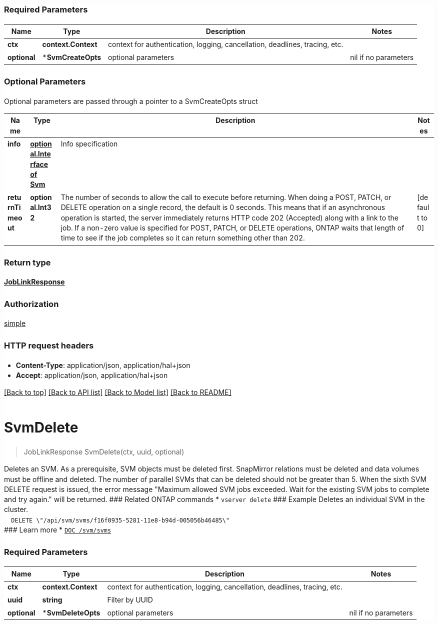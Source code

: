 ### Required Parameters

Name | Type | Description  | Notes
------------- | ------------- | ------------- | -------------
 **ctx** | **context.Context** | context for authentication, logging, cancellation, deadlines, tracing, etc.
 **optional** | ***SvmCreateOpts** | optional parameters | nil if no parameters

### Optional Parameters
Optional parameters are passed through a pointer to a SvmCreateOpts struct

Name | Type | Description  | Notes
------------- | ------------- | ------------- | -------------
 **info** | [**optional.Interface of Svm**](Svm.md)| Info specification | 
 **returnTimeout** | **optional.Int32**| The number of seconds to allow the call to execute before returning. When doing a POST, PATCH, or DELETE operation on a single record, the default is 0 seconds.  This means that if an asynchronous operation is started, the server immediately returns HTTP code 202 (Accepted) along with a link to the job.  If a non-zero value is specified for POST, PATCH, or DELETE operations, ONTAP waits that length of time to see if the job completes so it can return something other than 202. | [default to 0]

### Return type

[**JobLinkResponse**](job_link_response.md)

### Authorization

[simple](../README.md#simple)

### HTTP request headers

 - **Content-Type**: application/json, application/hal+json
 - **Accept**: application/json, application/hal+json

[[Back to top]](#) [[Back to API list]](../README.md#documentation-for-api-endpoints) [[Back to Model list]](../README.md#documentation-for-models) [[Back to README]](../README.md)

# **SvmDelete**
> JobLinkResponse SvmDelete(ctx, uuid, optional)


Deletes an SVM. As a prerequisite, SVM objects must be deleted first. SnapMirror relations must be deleted and data volumes must be offline and deleted. The number of parallel SVMs that can be deleted should not be greater than 5. When the sixth SVM DELETE request is issued, the error message \"Maximum allowed SVM jobs exceeded. Wait for the existing SVM jobs to complete and try again.\" will be returned. ### Related ONTAP commands * `vserver delete` ### Example Deletes an individual SVM in the cluster.   <br/>   ```   DELETE \"/api/svm/svms/f16f0935-5281-11e8-b94d-005056b46485\"   ```   <br/> ### Learn more * [`DOC /svm/svms`](#docs-svm-svm_svms) 

### Required Parameters

Name | Type | Description  | Notes
------------- | ------------- | ------------- | -------------
 **ctx** | **context.Context** | context for authentication, logging, cancellation, deadlines, tracing, etc.
  **uuid** | **string**| Filter by UUID | 
 **optional** | ***SvmDeleteOpts** | optional parameters | nil if no parameters
